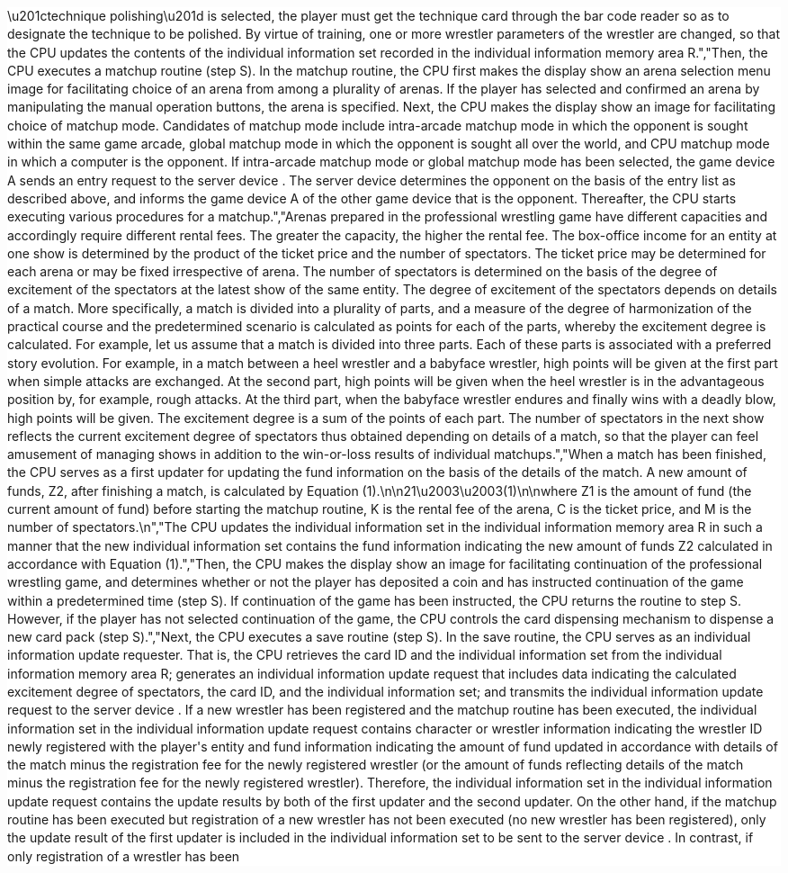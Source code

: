 \u201ctechnique polishing\u201d is selected, the player must get the technique card  through the bar code reader  so as to designate the technique to be polished. By virtue of training, one or more wrestler parameters of the wrestler are changed, so that the CPU  updates the contents of the individual information set recorded in the individual information memory area R.","Then, the CPU  executes a matchup routine (step S). In the matchup routine, the CPU  first makes the display  show an arena selection menu image for facilitating choice of an arena from among a plurality of arenas. If the player has selected and confirmed an arena by manipulating the manual operation buttons, the arena is specified. Next, the CPU  makes the display  show an image for facilitating choice of matchup mode. Candidates of matchup mode include intra-arcade matchup mode in which the opponent is sought within the same game arcade, global matchup mode in which the opponent is sought all over the world, and CPU matchup mode in which a computer is the opponent. If intra-arcade matchup mode or global matchup mode has been selected, the game device A sends an entry request to the server device . The server device  determines the opponent on the basis of the entry list as described above, and informs the game device A of the other game device that is the opponent. Thereafter, the CPU  starts executing various procedures for a matchup.","Arenas prepared in the professional wrestling game have different capacities and accordingly require different rental fees. The greater the capacity, the higher the rental fee. The box-office income for an entity at one show is determined by the product of the ticket price and the number of spectators. The ticket price may be determined for each arena or may be fixed irrespective of arena. The number of spectators is determined on the basis of the degree of excitement of the spectators at the latest show of the same entity. The degree of excitement of the spectators depends on details of a match. More specifically, a match is divided into a plurality of parts, and a measure of the degree of harmonization of the practical course and the predetermined scenario is calculated as points for each of the parts, whereby the excitement degree is calculated. For example, let us assume that a match is divided into three parts. Each of these parts is associated with a preferred story evolution. For example, in a match between a heel wrestler and a babyface wrestler, high points will be given at the first part when simple attacks are exchanged. At the second part, high points will be given when the heel wrestler is in the advantageous position by, for example, rough attacks. At the third part, when the babyface wrestler endures and finally wins with a deadly blow, high points will be given. The excitement degree is a sum of the points of each part. The number of spectators in the next show reflects the current excitement degree of spectators thus obtained depending on details of a match, so that the player can feel amusement of managing shows in addition to the win-or-loss results of individual matchups.","When a match has been finished, the CPU  serves as a first updater for updating the fund information on the basis of the details of the match. A new amount of funds, Z2, after finishing a match, is calculated by Equation (1).\n\n21\u2003\u2003(1)\n\nwhere Z1 is the amount of fund (the current amount of fund) before starting the matchup routine, K is the rental fee of the arena, C is the ticket price, and M is the number of spectators.\n","The CPU  updates the individual information set in the individual information memory area R in such a manner that the new individual information set contains the fund information indicating the new amount of funds Z2 calculated in accordance with Equation (1).","Then, the CPU  makes the display  show an image for facilitating continuation of the professional wrestling game, and determines whether or not the player has deposited a coin and has instructed continuation of the game within a predetermined time (step S). If continuation of the game has been instructed, the CPU  returns the routine to step S. However, if the player has not selected continuation of the game, the CPU  controls the card dispensing mechanism  to dispense a new card pack  (step S).","Next, the CPU  executes a save routine (step S). In the save routine, the CPU  serves as an individual information update requester. That is, the CPU  retrieves the card ID and the individual information set from the individual information memory area R; generates an individual information update request that includes data indicating the calculated excitement degree of spectators, the card ID, and the individual information set; and transmits the individual information update request to the server device . If a new wrestler has been registered and the matchup routine has been executed, the individual information set in the individual information update request contains character or wrestler information indicating the wrestler ID newly registered with the player's entity and fund information indicating the amount of fund updated in accordance with details of the match minus the registration fee for the newly registered wrestler (or the amount of funds reflecting details of the match minus the registration fee for the newly registered wrestler). Therefore, the individual information set in the individual information update request contains the update results by both of the first updater and the second updater. On the other hand, if the matchup routine has been executed but registration of a new wrestler has not been executed (no new wrestler has been registered), only the update result of the first updater is included in the individual information set to be sent to the server device . In contrast, if only registration of a wrestler has been